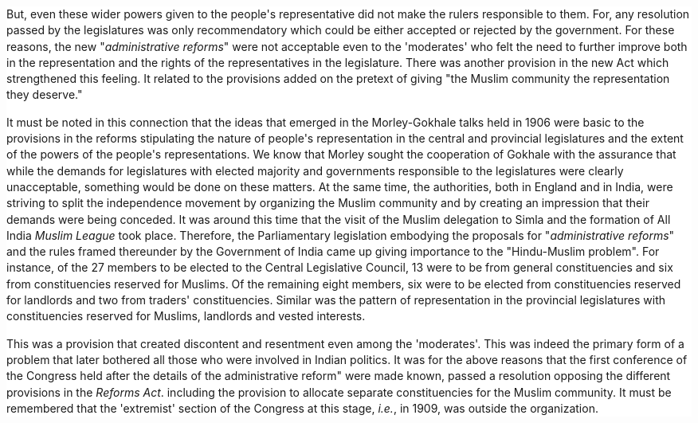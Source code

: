 But, even these wider powers given to the people's
representative did not make the rulers responsible to them.
For, any resolution passed by the legislatures was only
recommendatory which could be either accepted or rejected
by the government. For these reasons, the new "_administrative
reforms_" were not acceptable even to the 'moderates' who
felt the need to further improve both in the representation and
the rights of the representatives in the legislature. There
was another provision in the new Act which strengthened this
feeling. It related to the provisions added on the pretext of
giving "the Muslim community the representation they
deserve."

It must be noted in this connection that the ideas that
emerged in the Morley-Gokhale talks held in 1906 were basic
to the provisions in the reforms stipulating the nature of
people's representation in the central and provincial
legislatures and the extent of the powers of the people's
representations. We know that Morley sought the cooperation
of Gokhale with the assurance that while the demands
for legislatures with elected majority and governments responsible
to the legislatures were clearly unacceptable, something
would be done on these matters. At the same time, the
authorities, both in England and in India, were striving to
split the independence movement by organizing the Muslim
community and by creating an impression that their demands
were being conceded. It was around this time that the visit
of the Muslim delegation to Simla and the formation of All
India _Muslim League_ took place. Therefore, the Parliamentary
legislation embodying the proposals for "_administrative
reforms_" and the rules framed thereunder by the Government
of India came up giving importance to the "Hindu-Muslim
problem". For instance, of the 27 members to be elected to
the Central Legislative Council, 13 were to be from general
constituencies and six from constituencies reserved for
Muslims. Of the remaining eight members, six were to be
elected from constituencies reserved for landlords and two
from traders' constituencies. Similar was the pattern of
representation in the provincial legislatures with constituencies
reserved for Muslims, landlords and vested interests.

This was a provision that created discontent and resentment
even among the 'moderates'. This was indeed the
primary form of a problem that later bothered all those
who were involved in Indian politics. It was for the above
reasons that the first conference of the Congress held after
the details of the administrative reform" were made known,
passed a resolution opposing the different provisions in
the _Reforms Act_. including the provision to allocate separate
constituencies for the Muslim community. It must be
remembered that the 'extremist' section of the Congress at
this stage, _i.e._, in 1909, was outside the organization.
